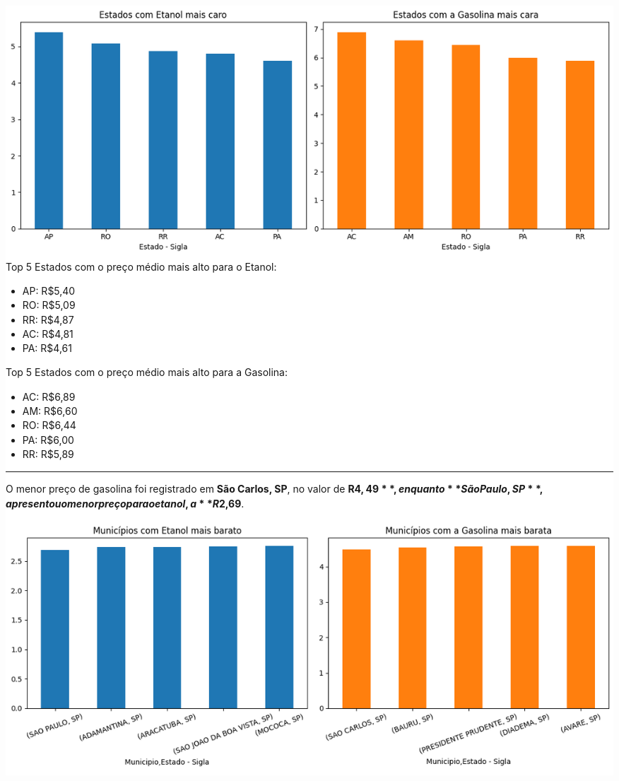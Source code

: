 ![Top Média por Estado](Doc/Images/outputMediaEstadoTOP.png)
Top 5 Estados com o preço médio mais alto para o Etanol:
- AP: R$5,40
- RO: R$5,09
- RR: R$4,87
- AC: R$4,81
- PA: R$4,61

Top 5 Estados com o preço médio mais alto para a Gasolina:
- AC: R$6,89
- AM: R$6,60
- RO: R$6,44
- PA: R$6,00
- RR: R$5,89

---

O menor preço de gasolina foi registrado em **São Carlos, SP**, no valor de **R$4,49**, enquanto **São Paulo, SP**, apresentou o menor preço para o etanol, a **R$2,69**.

![Menor Preço](Doc/Images/outputTopMenor.png)
